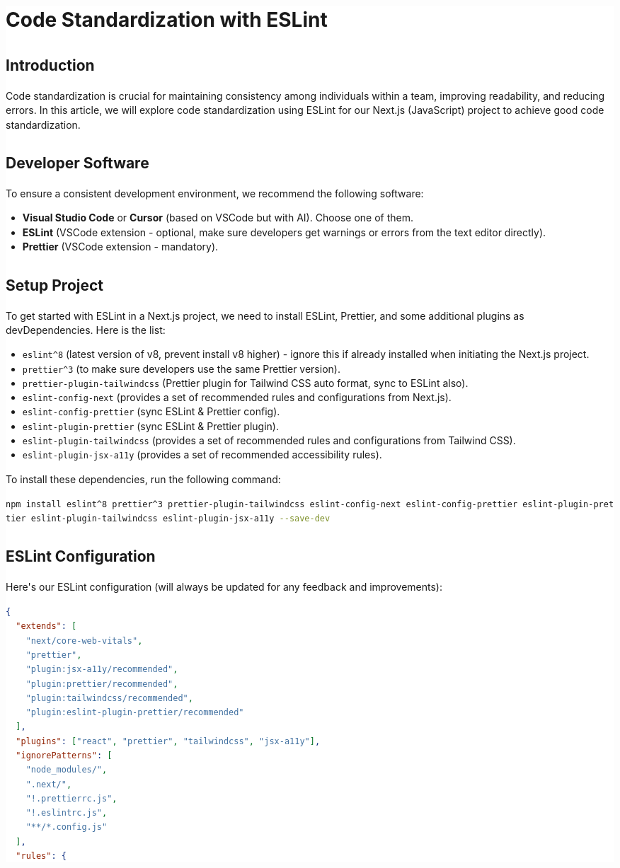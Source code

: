 # Code Standardization with ESLint

## Introduction

Code standardization is crucial for maintaining consistency among individuals within a team, improving readability, and reducing errors. In this article, we will explore code standardization using ESLint for our Next.js (JavaScript) project to achieve good code standardization.

## Developer Software

To ensure a consistent development environment, we recommend the following software:

- **Visual Studio Code** or **Cursor** (based on VSCode but with AI). Choose one of them.
- **ESLint** (VSCode extension - optional, make sure developers get warnings or errors from the text editor directly).
- **Prettier** (VSCode extension - mandatory).

## Setup Project

To get started with ESLint in a Next.js project, we need to install ESLint, Prettier, and some additional plugins as devDependencies. Here is the list:

- `eslint^8` (latest version of v8, prevent install v8 higher) - ignore this if already installed when initiating the Next.js project.
- `prettier^3` (to make sure developers use the same Prettier version).
- `prettier-plugin-tailwindcss` (Prettier plugin for Tailwind CSS auto format, sync to ESLint also).
- `eslint-config-next` (provides a set of recommended rules and configurations from Next.js).
- `eslint-config-prettier` (sync ESLint & Prettier config).
- `eslint-plugin-prettier` (sync ESLint & Prettier plugin).
- `eslint-plugin-tailwindcss` (provides a set of recommended rules and configurations from Tailwind CSS).
- `eslint-plugin-jsx-a11y` (provides a set of recommended accessibility rules).

To install these dependencies, run the following command:

```bash
npm install eslint^8 prettier^3 prettier-plugin-tailwindcss eslint-config-next eslint-config-prettier eslint-plugin-prettier eslint-plugin-tailwindcss eslint-plugin-jsx-a11y --save-dev
```

## ESLint Configuration

Here's our ESLint configuration (will always be updated for any feedback and improvements):

```json
{
  "extends": [
    "next/core-web-vitals",
    "prettier",
    "plugin:jsx-a11y/recommended",
    "plugin:prettier/recommended",
    "plugin:tailwindcss/recommended",
    "plugin:eslint-plugin-prettier/recommended"
  ],
  "plugins": ["react", "prettier", "tailwindcss", "jsx-a11y"],
  "ignorePatterns": [
    "node_modules/",
    ".next/",
    "!.prettierrc.js",
    "!.eslintrc.js",
    "**/*.config.js"
  ],
  "rules": {
```